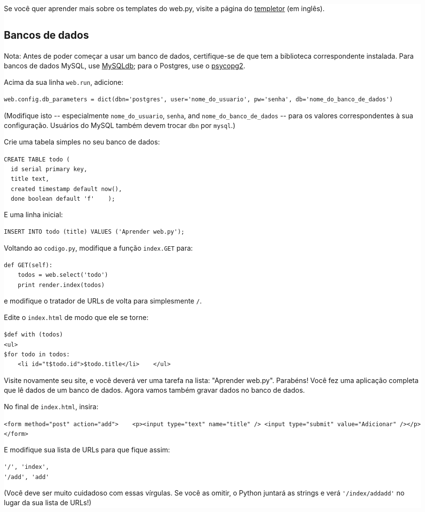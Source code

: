 Se você quer aprender mais sobre os templates do web.py, visite a página do [templetor](/templetor) (em inglês).

## Bancos de dados

Nota: Antes de poder começar a usar um banco de dados, certifique-se de que tem a biblioteca correspondente instalada. Para bancos de dados MySQL, use [MySQLdb](http://sourceforge.net/project/showfiles.php?group_id=22307); para o Postgres, use o [psycopg2](http://initd.org/pub/software/psycopg/).

Acima da sua linha `web.run`, adicione:

    web.config.db_parameters = dict(dbn='postgres', user='nome_do_usuario', pw='senha', db='nome_do_banco_de_dados')

(Modifique isto -- especialmente `nome_do_usuario`, `senha`, and `nome_do_banco_de_dados` -- para os valores correspondentes à sua configuração. Usuários do MySQL também devem trocar `dbn` por `mysql`.)

Crie uma tabela simples no seu banco de dados:

    CREATE TABLE todo (
      id serial primary key,
      title text,
      created timestamp default now(),
      done boolean default 'f'    );

E uma linha inicial:

    INSERT INTO todo (title) VALUES ('Aprender web.py');

Voltando ao `codigo.py`, modifique a função `index.GET` para:

    def GET(self):
        todos = web.select('todo')
        print render.index(todos)

e modifique o tratador de URLs de volta para simplesmente `/`.

Edite o `index.html` de modo que ele se torne:

    $def with (todos)
    <ul>
    $for todo in todos:
        <li id="t$todo.id">$todo.title</li>    </ul>
Visite novamente seu site, e você deverá ver uma tarefa na lista: "Aprender web.py". Parabéns! Você fez uma aplicação completa que lê dados de um banco de dados. Agora vamos também gravar dados no banco de dados.

No final de `index.html`, insira:

    <form method="post" action="add">    <p><input type="text" name="title" /> <input type="submit" value="Adicionar" /></p>    </form>
E modifique sua lista de URLs para que fique assim:

    '/', 'index',
    '/add', 'add'
(Você deve ser muito cuidadoso com essas vírgulas.  Se você as omitir, o Python juntará as strings e verá `'/index/addadd'` no lugar da sua lista de URLs!)
